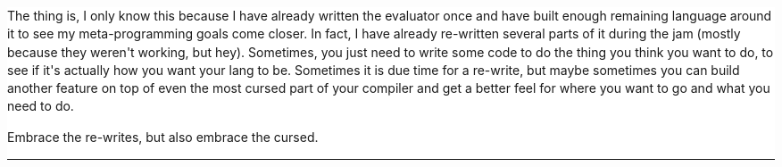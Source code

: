 The thing is, I only know this because I have already written the evaluator once and have built enough remaining language around it to see my meta-programming goals come closer.
In fact, I have already re-written several parts of it during the jam (mostly because they weren't working, but hey).
Sometimes, you just need to write some code to do the thing you think you want to do, to see if it's actually how you want your lang to be.
Sometimes it is due time for a re-write, but maybe sometimes you can build another feature on top of even the most cursed part of your compiler and get a better feel for where you want to go and what you need to do.

Embrace the re-writes, but also embrace the cursed.

---
[^gmtk-jams]: All of these themes are taken from recent [GMTK game jams](https://itch.io/jam/gmtk-2021). <a href="#fn-gmtk-jams" class="footnote-backref" role="doc-backlink">↩︎</a>

[^syntax-trees]: I'm assuming you know what a syntax tree is. If you don't, and if the abbreviation AST confuses you, maybe read [the introduction to my post on parsing basics](http://domenicquirl.github.io/blog/parsing-basics/#a-high-level-view) or [the Wikipedia article on abstract syntax trees](https://en.m.wikipedia.org/wiki/Abstract_syntax_tree) before you go on. <a href="#fn-syntax-trees" class="footnote-backref" role="doc-backlink">↩︎</a>
